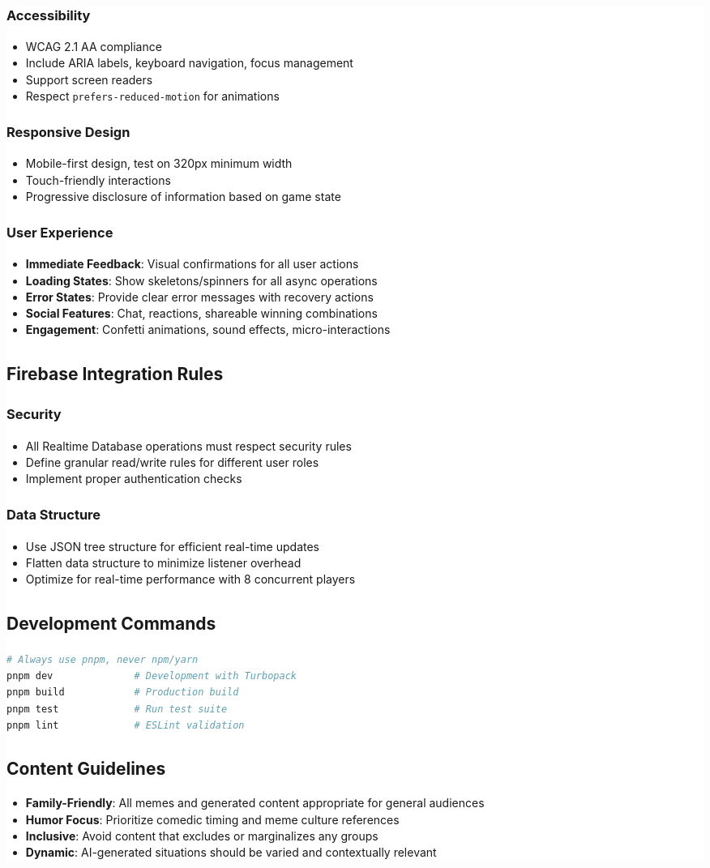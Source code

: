 ### Accessibility

- WCAG 2.1 AA compliance
- Include ARIA labels, keyboard navigation, focus management
- Support screen readers
- Respect `prefers-reduced-motion` for animations

### Responsive Design

- Mobile-first design, test on 320px minimum width
- Touch-friendly interactions
- Progressive disclosure of information based on game state

### User Experience

- **Immediate Feedback**: Visual confirmations for all user actions
- **Loading States**: Show skeletons/spinners for all async operations
- **Error States**: Provide clear error messages with recovery actions
- **Social Features**: Chat, reactions, shareable winning combinations
- **Engagement**: Confetti animations, sound effects, micro-interactions

## Firebase Integration Rules

### Security

- All Realtime Database operations must respect security rules
- Define granular read/write rules for different user roles
- Implement proper authentication checks

### Data Structure

- Use JSON tree structure for efficient real-time updates
- Flatten data structure to minimize listener overhead
- Optimize for real-time performance with 8 concurrent players

## Development Commands

```bash
# Always use pnpm, never npm/yarn
pnpm dev              # Development with Turbopack
pnpm build            # Production build
pnpm test             # Run test suite
pnpm lint             # ESLint validation
```

## Content Guidelines

- **Family-Friendly**: All memes and generated content appropriate for general audiences
- **Humor Focus**: Prioritize comedic timing and meme culture references
- **Inclusive**: Avoid content that excludes or marginalizes any groups
- **Dynamic**: AI-generated situations should be varied and contextually relevant
